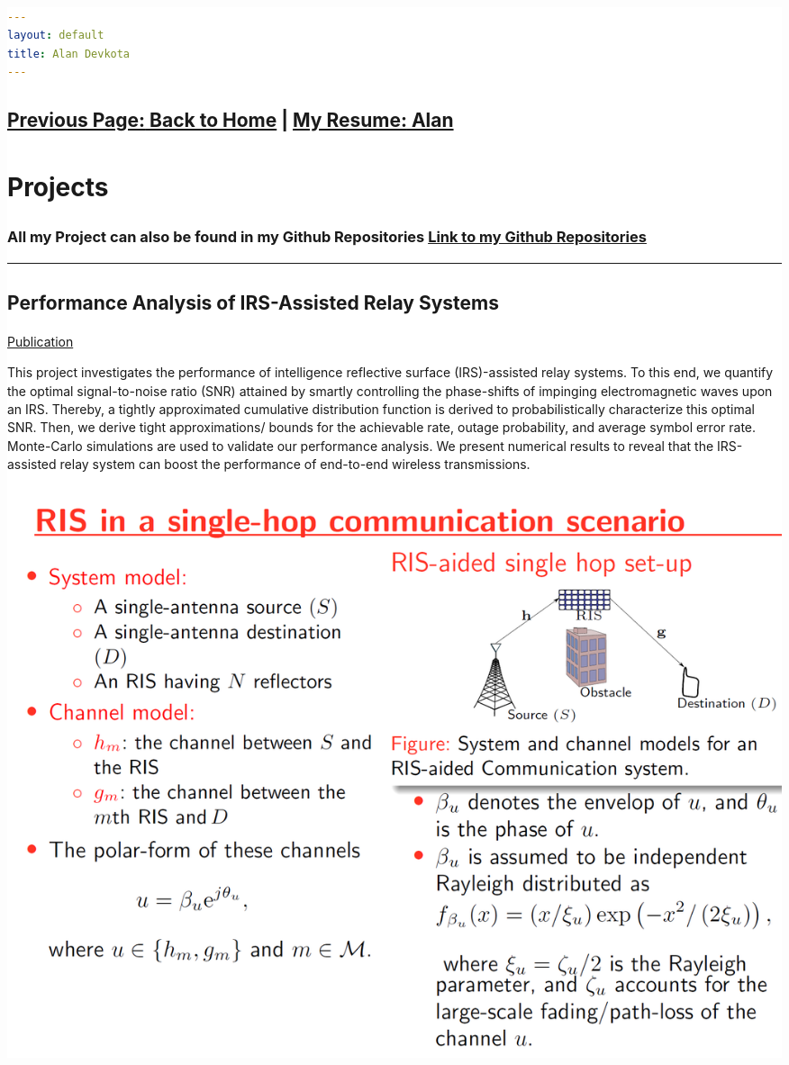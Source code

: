 ```yaml
---
layout: default
title: Alan Devkota
---
```

## [**Previous Page:** Back to Home](./) | [**My Resume:** Alan](./CV/Alan_Devkota_Resume.pdf)

# Projects

### All my Project can also be found in my Github Repositories [Link to my Github Repositories](https://github.com/alandevkota?tab=repositories)

****

## Performance Analysis of IRS-Assisted Relay Systems
[ Publication ](https://doi.org/10.1109/GLOBECOM46510.2021.9685500)

This project investigates the performance of intelligence reflective surface (IRS)-assisted relay systems. To this end, we quantify the optimal signal-to-noise ratio (SNR) attained by smartly controlling the phase-shifts of impinging electromagnetic waves upon an IRS. Thereby, a tightly approximated cumulative distribution function is derived to probabilistically characterize this optimal SNR. Then, we derive tight approximations/ bounds for the achievable rate, outage probability, and average symbol error rate. Monte-Carlo simulations are used to validate our performance analysis. We present numerical results to reveal that the IRS-assisted relay system can boost the performance of end-to-end wireless transmissions.

![System and channel model](./Globecom/pic_model.png)